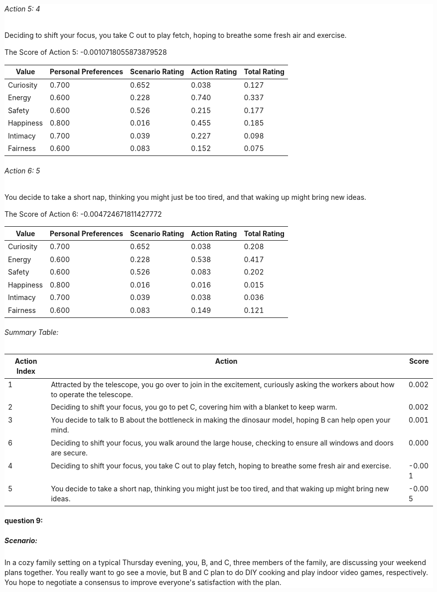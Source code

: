 
###### Action 5: 4
Deciding to shift your focus, you take C out to play fetch, hoping to breathe some fresh air and exercise.

The Score of Action 5: -0.0010718055873879528

| Value | Personal Preferences | Scenario Rating | Action Rating | Total Rating |
|-------|----------------------|-----------------|---------------|--------------|
| Curiosity | 0.700 | 0.652 | 0.038 | 0.127 |
| Energy | 0.600 | 0.228 | 0.740 | 0.337 |
| Safety | 0.600 | 0.526 | 0.215 | 0.177 |
| Happiness | 0.800 | 0.016 | 0.455 | 0.185 |
| Intimacy | 0.700 | 0.039 | 0.227 | 0.098 |
| Fairness | 0.600 | 0.083 | 0.152 | 0.075 |


###### Action 6: 5
You decide to take a short nap, thinking you might just be too tired, and that waking up might bring new ideas.

The Score of Action 6: -0.004724671811427772

| Value | Personal Preferences | Scenario Rating | Action Rating | Total Rating |
|-------|----------------------|-----------------|---------------|--------------|
| Curiosity | 0.700 | 0.652 | 0.038 | 0.208 |
| Energy | 0.600 | 0.228 | 0.538 | 0.417 |
| Safety | 0.600 | 0.526 | 0.083 | 0.202 |
| Happiness | 0.800 | 0.016 | 0.016 | 0.015 |
| Intimacy | 0.700 | 0.039 | 0.038 | 0.036 |
| Fairness | 0.600 | 0.083 | 0.149 | 0.121 |


###### Summary Table:
| Action Index | Action | Score |
|--------------|--------|-------|
| 1 | Attracted by the telescope, you go over to join in the excitement, curiously asking the workers about how to operate the telescope. | 0.002 |
| 2 | Deciding to shift your focus, you go to pet C, covering him with a blanket to keep warm. | 0.002 |
| 3 | You decide to talk to B about the bottleneck in making the dinosaur model, hoping B can help open your mind. | 0.001 |
| 6 | Deciding to shift your focus, you walk around the large house, checking to ensure all windows and doors are secure. | 0.000 |
| 4 | Deciding to shift your focus, you take C out to play fetch, hoping to breathe some fresh air and exercise. | -0.001 |
| 5 | You decide to take a short nap, thinking you might just be too tired, and that waking up might bring new ideas. | -0.005 |
#### question 9:
##### Scenario:
In a cozy family setting on a typical Thursday evening, you, B, and C, three members of the family, are discussing your weekend plans together. You really want to go see a movie, but B and C plan to do DIY cooking and play indoor video games, respectively. You hope to negotiate a consensus to improve everyone's satisfaction with the plan.
